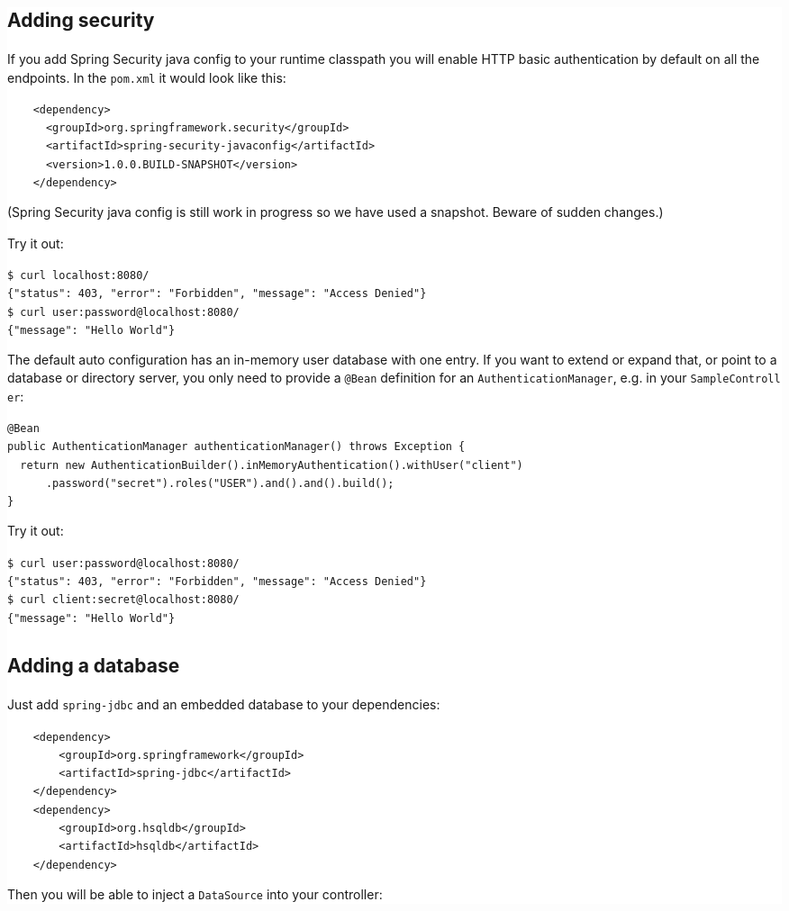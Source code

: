 ## Adding security

If you add Spring Security java config to your runtime classpath you
will enable HTTP basic authentication by default on all the endpoints.
In the `pom.xml` it would look like this:

        <dependency>
          <groupId>org.springframework.security</groupId>
          <artifactId>spring-security-javaconfig</artifactId>
          <version>1.0.0.BUILD-SNAPSHOT</version>
        </dependency>

(Spring Security java config is still work in progress so we have used
a snapshot.  Beware of sudden changes.)



Try it out:

    $ curl localhost:8080/
    {"status": 403, "error": "Forbidden", "message": "Access Denied"}
    $ curl user:password@localhost:8080/
    {"message": "Hello World"}

The default auto configuration has an in-memory user database with one
entry.  If you want to extend or expand that, or point to a database
or directory server, you only need to provide a `@Bean` definition for
an `AuthenticationManager`, e.g. in your `SampleController`:

    @Bean
    public AuthenticationManager authenticationManager() throws Exception {
      return new AuthenticationBuilder().inMemoryAuthentication().withUser("client")
          .password("secret").roles("USER").and().and().build();
    }

Try it out:

    $ curl user:password@localhost:8080/
    {"status": 403, "error": "Forbidden", "message": "Access Denied"}
    $ curl client:secret@localhost:8080/
    {"message": "Hello World"}

## Adding a database

Just add `spring-jdbc` and an embedded database to your dependencies:

        <dependency>
            <groupId>org.springframework</groupId>
            <artifactId>spring-jdbc</artifactId>
        </dependency>
        <dependency>
            <groupId>org.hsqldb</groupId>
            <artifactId>hsqldb</artifactId>
        </dependency>

Then you will be able to inject a `DataSource` into your controller:
